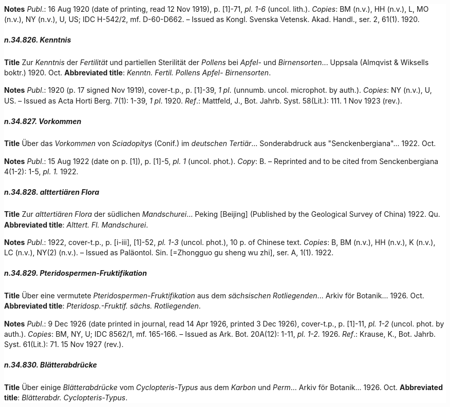 **Notes**
*Publ*.: 16 Aug 1920 (date of printing, read 12 Nov 1919), p. \[1\]-71, *pl. 1-6* (uncol. lith.).
*Copies*: BM (n.v.), HH (n.v.), L, MO (n.v.), NY (n.v.), U, US; IDC H-542/2, mf. D-60-D662. – Issued as Kongl. Svenska Vetensk. Akad. Handl., ser. 2, 61(1). 1920.

##### n.34.826. Kenntnis

**Title**
Zur *Kenntnis* der *Fertilität* und partiellen Sterilität der *Pollens* bei *Apfel*- und *Birnensorten*... Uppsala (Almqvist & Wiksells boktr.) 1920. Oct.
**Abbreviated title**: *Kenntn. Fertil. Pollens Apfel- Birnensorten*.

**Notes**
*Publ*.: 1920 (p. 17 signed Nov 1919), cover-t.p., p. \[1\]-39, *1 pl*. (unnumb. uncol. microphot. by auth.). *Copies*: NY (n.v.), U, US. – Issued as Acta Horti Berg. 7(1): 1-39, *1 pl*. 1920.
*Ref*.: Mattfeld, J., Bot. Jahrb. Syst. 58(Lit.): 111. 1 Nov 1923 (rev.).

##### n.34.827. Vorkommen

**Title**
Über das *Vorkommen* von *Sciadopitys* (Conif.) im *deutschen Tertiär*... Sonderabdruck aus "Senckenbergiana"... 1922. Oct.

**Notes**
*Publ*.: 15 Aug 1922 (date on p. \[1\]), p. \[1\]-5, *pl. 1* (uncol. phot.). *Copy*: B. – Reprinted and to be cited from Senckenbergiana 4(1-2): 1-5, *pl. 1.* 1922.

##### n.34.828. alttertiären Flora

**Title**
Zur *alttertiären Flora* der südlichen *Mandschurei*... Peking \[Beijing\] (Published by the Geological Survey of China) 1922. Qu.
**Abbreviated title**: *Alttert. Fl. Mandschurei*.

**Notes**
*Publ*.: 1922, cover-t.p., p. \[i-iii\], \[1\]-52, *pl. 1-3* (uncol. phot.), 10 p. of Chinese text. *Copies*: B, BM (n.v.), HH (n.v.), K (n.v.), LC (n.v.), NY(2) (n.v.). – Issued as Paläontol. Sin. \[=Zhongguo gu sheng wu zhi\], ser. A, 1(1). 1922.

##### n.34.829. Pteridospermen-Fruktifikation

**Title**
Über eine vermutete *Pteridospermen-Fruktifikation* aus dem *sächsischen Rotliegenden*... Arkiv för Botanik... 1926. Oct.
**Abbreviated title**: *Pteridosp.-Fruktif. sächs. Rotliegenden*.

**Notes**
*Publ*.: 9 Dec 1926 (date printed in journal, read 14 Apr 1926, printed 3 Dec 1926), cover-t.p., p. \[1\]-11, *pl. 1-2* (uncol. phot. by auth.). *Copies*: BM, NY, U; IDC 8562/1, mf. 165-166. – Issued as Ark. Bot. 20A(12): 1-11, *pl. 1-2.* 1926.
*Ref*.: Krause, K., Bot. Jahrb. Syst. 61(Lit.): 71. 15 Nov 1927 (rev.).

##### n.34.830. Blätterabdrücke

**Title**
Über einige *Blätterabdrücke* vom *Cyclopteris-Typus* aus dem *Karbon* und *Perm*... Arkiv för Botanik... 1926. Oct.
**Abbreviated title**: *Blätterabdr. Cyclopteris-Typus*.

